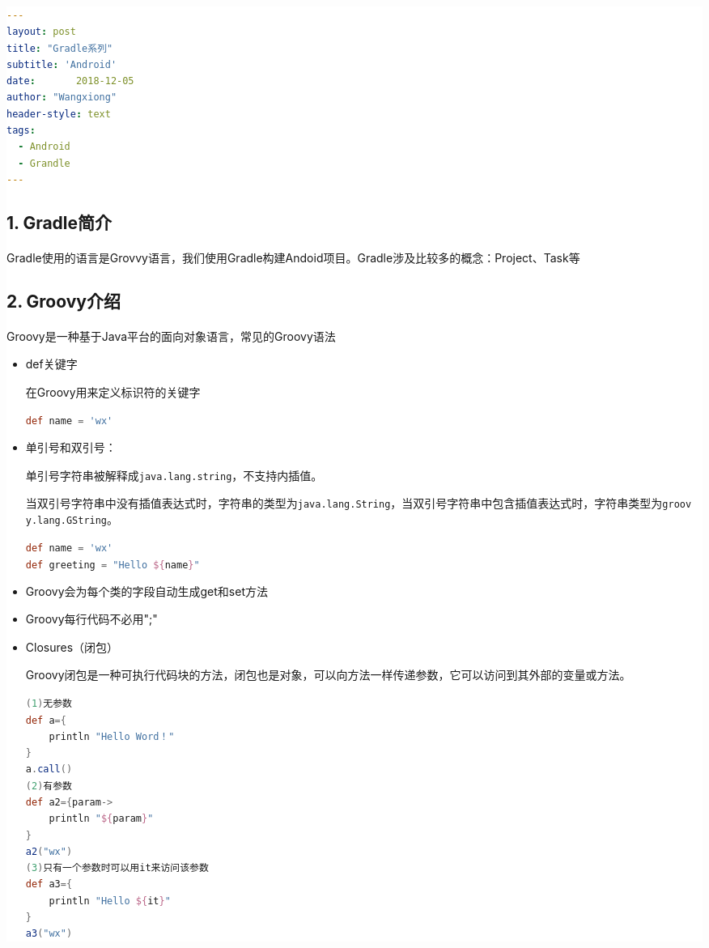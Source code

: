 ```yaml
---
layout: post
title: "Gradle系列"
subtitle: 'Android'
date:       2018-12-05
author: "Wangxiong"
header-style: text
tags:
  - Android
  - Grandle
---
```

## 1. Gradle简介

Gradle使用的语言是Grovvy语言，我们使用Gradle构建Andoid项目。Gradle涉及比较多的概念：Project、Task等

## 2. Groovy介绍

Groovy是一种基于Java平台的面向对象语言，常见的Groovy语法

- def关键字

  在Groovy用来定义标识符的关键字

  ```groovy
  def name = 'wx'
  ```

- 单引号和双引号：

  单引号字符串被解释成`java.lang.string`，不支持内插值。

  当双引号字符串中没有插值表达式时，字符串的类型为`java.lang.String`，当双引号字符串中包含插值表达式时，字符串类型为`groovy.lang.GString`。

  ```groovy
  def name = 'wx' 
  def greeting = "Hello ${name}"
  ```

- Groovy会为每个类的字段自动生成get和set方法

- Groovy每行代码不必用";"

- Closures（闭包）

  Groovy闭包是一种可执行代码块的方法，闭包也是对象，可以向方法一样传递参数，它可以访问到其外部的变量或方法。

  ```groovy
  (1)无参数
  def a={
      println "Hello Word！"
  }
  a.call()
  (2)有参数
  def a2={param->
      println "${param}"
  }
  a2("wx")
  (3)只有一个参数时可以用it来访问该参数
  def a3={
      println "Hello ${it}"
  }
  a3("wx")
  ```
